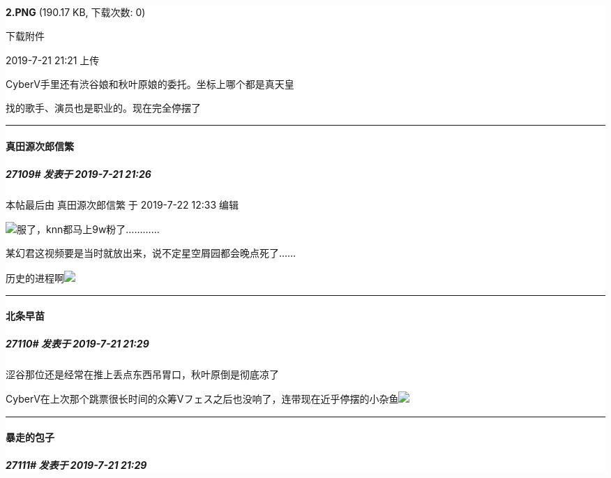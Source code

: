 
<strong>2.PNG</strong> (190.17 KB, 下载次数: 0)

下载附件

2019-7-21 21:21 上传







CyberV手里还有渋谷娘和秋叶原娘的委托。坐标上哪个都是真天皇


找的歌手、演员也是职业的。现在完全停摆了







-----

####  真田源次郎信繁  
##### 27109#       发表于 2019-7-21 21:26



 本帖最后由 真田源次郎信繁 于 2019-7-22 12:33 编辑 

<img src="https://static.saraba1st.com/image/smiley/face2017/067.png" referrerpolicy="no-referrer">服了，knn都马上9w粉了…………

某幻君这视频要是当时就放出来，说不定星空屑园都会晚点死了……

历史的进程啊<img src="https://static.saraba1st.com/image/smiley/face2017/067.png" referrerpolicy="no-referrer">







-----

####  北条早苗  
##### 27110#       发表于 2019-7-21 21:29




涩谷那位还是经常在推上丢点东西吊胃口，秋叶原倒是彻底凉了

CyberV在上次那个跳票很长时间的众筹Vフェス之后也没响了，连带现在近乎停摆的小杂鱼<img src="https://static.saraba1st.com/image/smiley/face2017/009.gif" referrerpolicy="no-referrer">








-----

####  暴走的包子  
##### 27111#       发表于 2019-7-21 21:29
